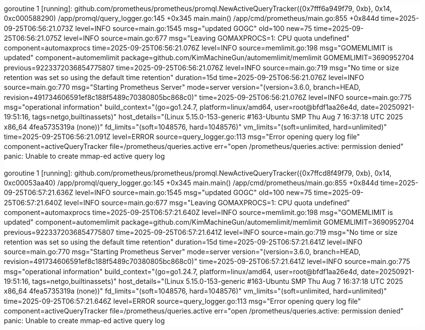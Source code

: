 goroutine 1 [running]:
github.com/prometheus/prometheus/promql.NewActiveQueryTracker({0x7fff6a949f79, 0xb}, 0x14, 0xc000588290)
	/app/promql/query_logger.go:145 +0x345
main.main()
	/app/cmd/prometheus/main.go:855 +0x844d
time=2025-09-25T06:56:21.073Z level=INFO source=main.go:1545 msg="updated GOGC" old=100 new=75
time=2025-09-25T06:56:21.075Z level=INFO source=main.go:677 msg="Leaving GOMAXPROCS=1: CPU quota undefined" component=automaxprocs
time=2025-09-25T06:56:21.076Z level=INFO source=memlimit.go:198 msg="GOMEMLIMIT is updated" component=automemlimit package=github.com/KimMachineGun/automemlimit/memlimit GOMEMLIMIT=3690952704 previous=9223372036854775807
time=2025-09-25T06:56:21.076Z level=INFO source=main.go:719 msg="No time or size retention was set so using the default time retention" duration=15d
time=2025-09-25T06:56:21.076Z level=INFO source=main.go:770 msg="Starting Prometheus Server" mode=server version="(version=3.6.0, branch=HEAD, revision=491734606591ef8c188f5489c70380805bc868c0)"
time=2025-09-25T06:56:21.076Z level=INFO source=main.go:775 msg="operational information" build_context="(go=go1.24.7, platform=linux/amd64, user=root@bfdf1aa26e4d, date=20250921-19:51:16, tags=netgo,builtinassets)" host_details="(Linux 5.15.0-153-generic #163-Ubuntu SMP Thu Aug 7 16:37:18 UTC 2025 x86_64 4fea5735319a (none))" fd_limits="(soft=1048576, hard=1048576)" vm_limits="(soft=unlimited, hard=unlimited)"
time=2025-09-25T06:56:21.091Z level=ERROR source=query_logger.go:113 msg="Error opening query log file" component=activeQueryTracker file=/prometheus/queries.active err="open /prometheus/queries.active: permission denied"
panic: Unable to create mmap-ed active query log

goroutine 1 [running]:
github.com/prometheus/prometheus/promql.NewActiveQueryTracker({0x7ffcd8f49f79, 0xb}, 0x14, 0xc00053aa40)
	/app/promql/query_logger.go:145 +0x345
main.main()
	/app/cmd/prometheus/main.go:855 +0x844d
time=2025-09-25T06:57:21.636Z level=INFO source=main.go:1545 msg="updated GOGC" old=100 new=75
time=2025-09-25T06:57:21.640Z level=INFO source=main.go:677 msg="Leaving GOMAXPROCS=1: CPU quota undefined" component=automaxprocs
time=2025-09-25T06:57:21.640Z level=INFO source=memlimit.go:198 msg="GOMEMLIMIT is updated" component=automemlimit package=github.com/KimMachineGun/automemlimit/memlimit GOMEMLIMIT=3690952704 previous=9223372036854775807
time=2025-09-25T06:57:21.641Z level=INFO source=main.go:719 msg="No time or size retention was set so using the default time retention" duration=15d
time=2025-09-25T06:57:21.641Z level=INFO source=main.go:770 msg="Starting Prometheus Server" mode=server version="(version=3.6.0, branch=HEAD, revision=491734606591ef8c188f5489c70380805bc868c0)"
time=2025-09-25T06:57:21.641Z level=INFO source=main.go:775 msg="operational information" build_context="(go=go1.24.7, platform=linux/amd64, user=root@bfdf1aa26e4d, date=20250921-19:51:16, tags=netgo,builtinassets)" host_details="(Linux 5.15.0-153-generic #163-Ubuntu SMP Thu Aug 7 16:37:18 UTC 2025 x86_64 4fea5735319a (none))" fd_limits="(soft=1048576, hard=1048576)" vm_limits="(soft=unlimited, hard=unlimited)"
time=2025-09-25T06:57:21.646Z level=ERROR source=query_logger.go:113 msg="Error opening query log file" component=activeQueryTracker file=/prometheus/queries.active err="open /prometheus/queries.active: permission denied"
panic: Unable to create mmap-ed active query log
